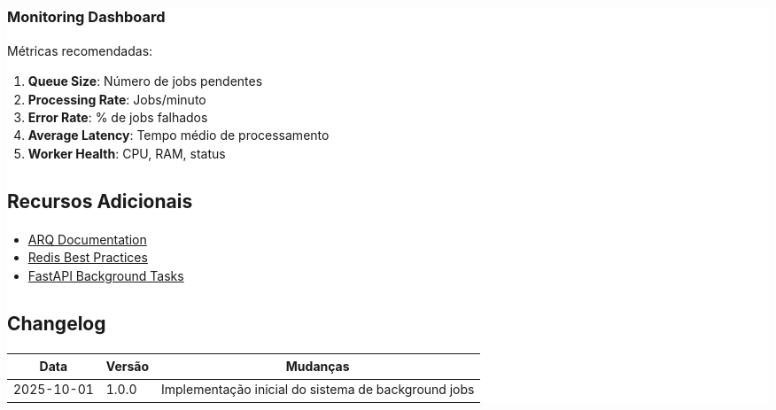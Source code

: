 ### Monitoring Dashboard

Métricas recomendadas:

1. **Queue Size**: Número de jobs pendentes
2. **Processing Rate**: Jobs/minuto
3. **Error Rate**: % de jobs falhados
4. **Average Latency**: Tempo médio de processamento
5. **Worker Health**: CPU, RAM, status

## Recursos Adicionais

- [ARQ Documentation](https://arq-docs.helpmanual.io/)
- [Redis Best Practices](https://redis.io/docs/management/optimization/)
- [FastAPI Background Tasks](https://fastapi.tiangolo.com/tutorial/background-tasks/)

## Changelog

| Data | Versão | Mudanças |
|------|--------|----------|
| 2025-10-01 | 1.0.0 | Implementação inicial do sistema de background jobs |
